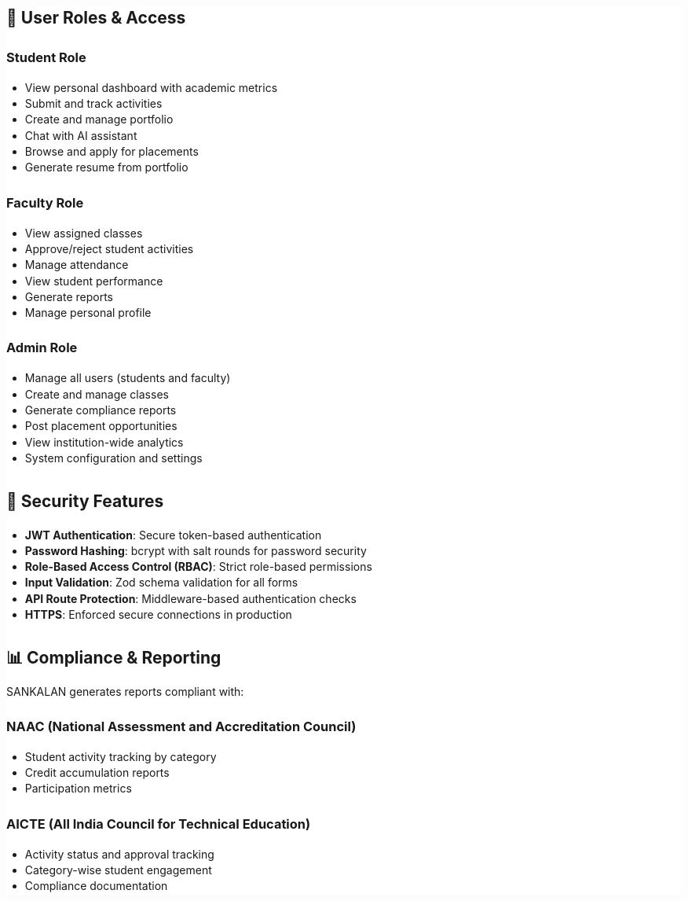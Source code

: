 ```
```

## 👥 User Roles & Access

### Student Role
- View personal dashboard with academic metrics
- Submit and track activities
- Create and manage portfolio
- Chat with AI assistant
- Browse and apply for placements
- Generate resume from portfolio

### Faculty Role
- View assigned classes
- Approve/reject student activities
- Manage attendance
- View student performance
- Generate reports
- Manage personal profile

### Admin Role
- Manage all users (students and faculty)
- Create and manage classes
- Generate compliance reports
- Post placement opportunities
- View institution-wide analytics
- System configuration and settings

## 🔐 Security Features

- **JWT Authentication**: Secure token-based authentication
- **Password Hashing**: bcrypt with salt rounds for password security
- **Role-Based Access Control (RBAC)**: Strict role-based permissions
- **Input Validation**: Zod schema validation for all forms
- **API Route Protection**: Middleware-based authentication checks
- **HTTPS**: Enforced secure connections in production

## 📊 Compliance & Reporting

SANKALAN generates reports compliant with:

### NAAC (National Assessment and Accreditation Council)
- Student activity tracking by category
- Credit accumulation reports
- Participation metrics

### AICTE (All India Council for Technical Education)
- Activity status and approval tracking
- Category-wise student engagement
- Compliance documentation
